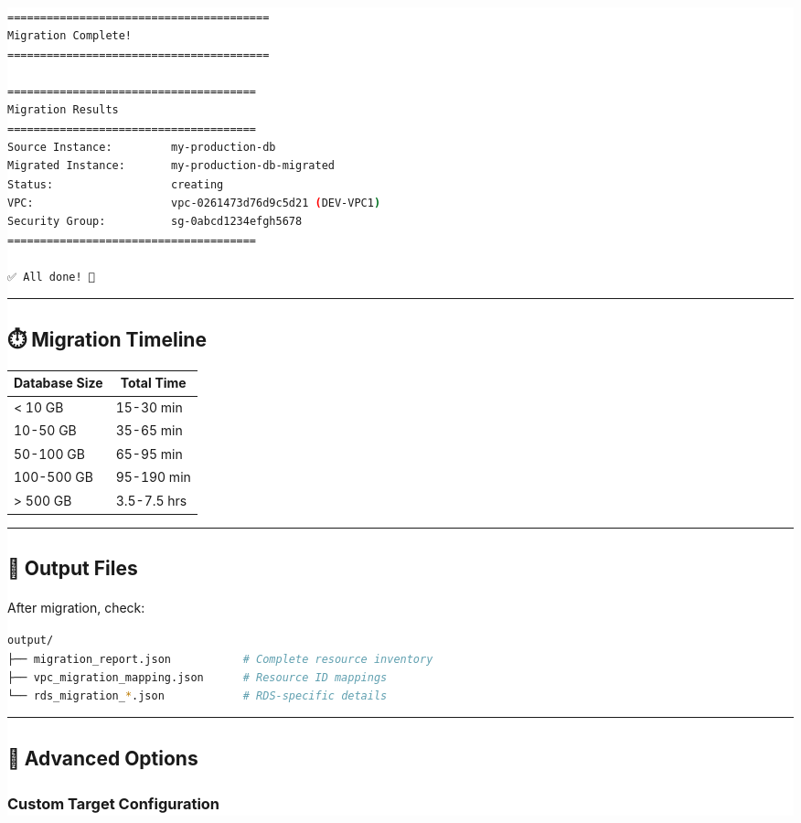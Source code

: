 ```bash
========================================
Migration Complete!
========================================

======================================
Migration Results
======================================
Source Instance:         my-production-db
Migrated Instance:       my-production-db-migrated
Status:                  creating
VPC:                     vpc-0261473d76d9c5d21 (DEV-VPC1)
Security Group:          sg-0abcd1234efgh5678
======================================

✅ All done! 🚀
```

---

## ⏱️ Migration Timeline

| Database Size | Total Time |
|--------------|------------|
| < 10 GB      | 15-30 min  |
| 10-50 GB     | 35-65 min  |
| 50-100 GB    | 65-95 min  |
| 100-500 GB   | 95-190 min |
| > 500 GB     | 3.5-7.5 hrs|

---

## 📁 Output Files

After migration, check:

```bash
output/
├── migration_report.json           # Complete resource inventory
├── vpc_migration_mapping.json      # Resource ID mappings
└── rds_migration_*.json            # RDS-specific details
```

---

## 🔧 Advanced Options

### Custom Target Configuration

